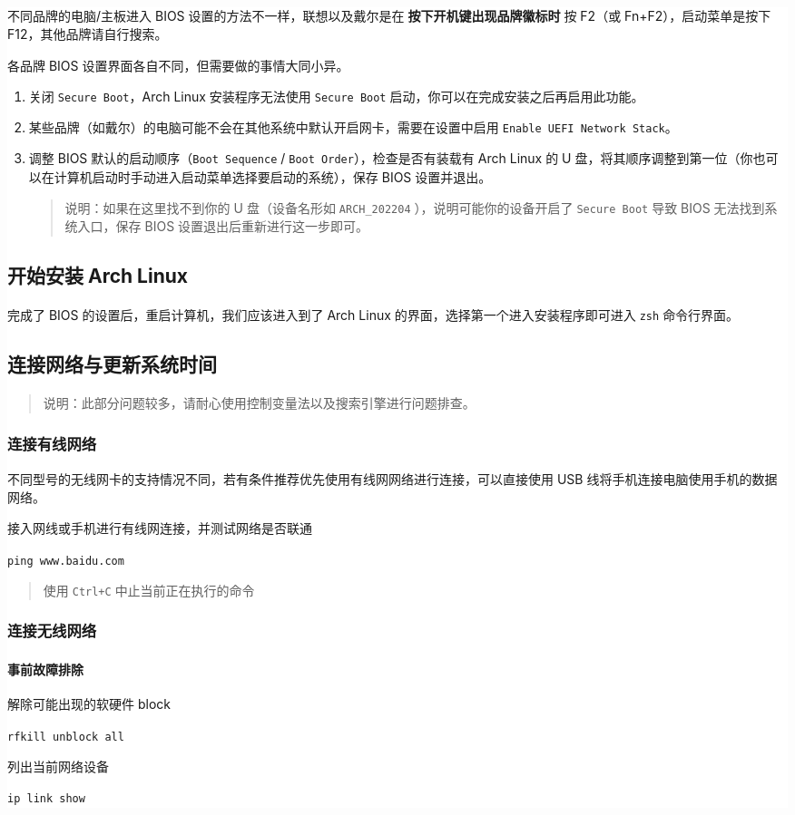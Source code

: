 不同品牌的电脑/主板进入 BIOS 设置的方法不一样，联想以及戴尔是在 **按下开机键出现品牌徽标时** 按 F2（或 Fn+F2），启动菜单是按下 F12，其他品牌请自行搜索。

各品牌 BIOS 设置界面各自不同，但需要做的事情大同小异。

1. 关闭 `Secure Boot`，Arch Linux 安装程序无法使用 `Secure Boot` 启动，你可以在完成安装之后再启用此功能。
2. 某些品牌（如戴尔）的电脑可能不会在其他系统中默认开启网卡，需要在设置中启用  `Enable UEFI Network Stack`。
3. 调整 BIOS 默认的启动顺序（`Boot Sequence` / `Boot Order`），检查是否有装载有 Arch Linux 的 U 盘，将其顺序调整到第一位（你也可以在计算机启动时手动进入启动菜单选择要启动的系统），保存 BIOS 设置并退出。

   > 说明：如果在这里找不到你的 U 盘（设备名形如 `ARCH_202204` ），说明可能你的设备开启了 `Secure Boot` 导致 BIOS 无法找到系统入口，保存 BIOS 设置退出后重新进行这一步即可。






## 开始安装 Arch Linux

完成了 BIOS 的设置后，重启计算机，我们应该进入到了 Arch Linux 的界面，选择第一个进入安装程序即可进入 `zsh` 命令行界面。





## 连接网络与更新系统时间

> 说明：此部分问题较多，请耐心使用控制变量法以及搜索引擎进行问题排查。



### 连接有线网络

不同型号的无线网卡的支持情况不同，若有条件推荐优先使用有线网网络进行连接，可以直接使用 USB 线将手机连接电脑使用手机的数据网络。

接入网线或手机进行有线网连接，并测试网络是否联通


```
ping www.baidu.com
```

> 使用 `Ctrl+C` 中止当前正在执行的命令





### 连接无线网络



#### 事前故障排除

解除可能出现的软硬件 block


```shell
rfkill unblock all
```

列出当前网络设备

```shell
ip link show
```
